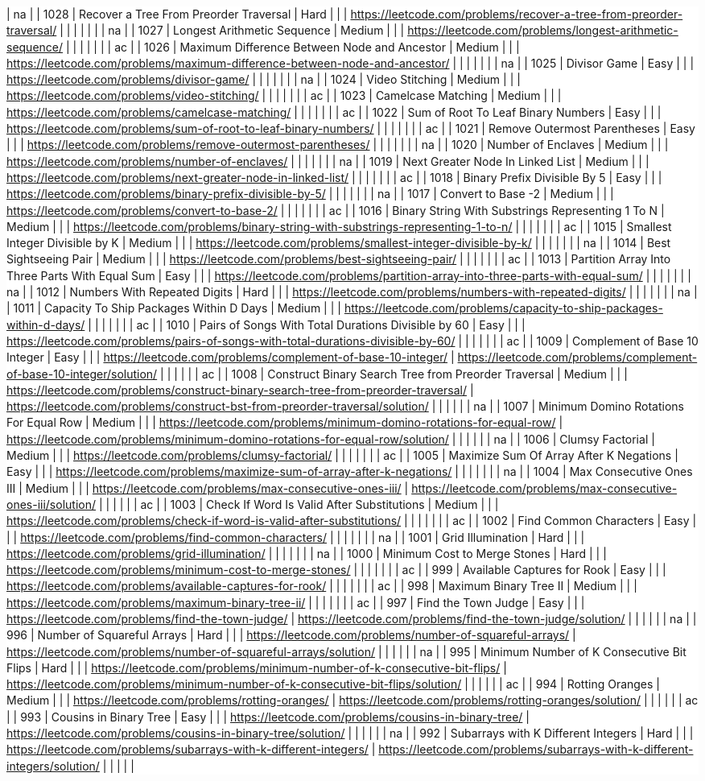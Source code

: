 | na |  | 1028 | Recover a Tree From Preorder Traversal | Hard |  |  | https://leetcode.com/problems/recover-a-tree-from-preorder-traversal/ |  |  |  |  |  |
| na |  | 1027 | Longest Arithmetic Sequence | Medium |  |  | https://leetcode.com/problems/longest-arithmetic-sequence/ |  |  |  |  |  |
| ac |  | 1026 | Maximum Difference Between Node and Ancestor | Medium |  |  | https://leetcode.com/problems/maximum-difference-between-node-and-ancestor/ |  |  |  |  |  |
| na |  | 1025 | Divisor Game | Easy |  |  | https://leetcode.com/problems/divisor-game/ |  |  |  |  |  |
| na |  | 1024 | Video Stitching | Medium |  |  | https://leetcode.com/problems/video-stitching/ |  |  |  |  |  |
| ac |  | 1023 | Camelcase Matching | Medium |  |  | https://leetcode.com/problems/camelcase-matching/ |  |  |  |  |  |
| ac |  | 1022 | Sum of Root To Leaf Binary Numbers | Easy |  |  | https://leetcode.com/problems/sum-of-root-to-leaf-binary-numbers/ |  |  |  |  |  |
| ac |  | 1021 | Remove Outermost Parentheses | Easy |  |  | https://leetcode.com/problems/remove-outermost-parentheses/ |  |  |  |  |  |
| na |  | 1020 | Number of Enclaves | Medium |  |  | https://leetcode.com/problems/number-of-enclaves/ |  |  |  |  |  |
| na |  | 1019 | Next Greater Node In Linked List | Medium |  |  | https://leetcode.com/problems/next-greater-node-in-linked-list/ |  |  |  |  |  |
| ac |  | 1018 | Binary Prefix Divisible By 5 | Easy |  |  | https://leetcode.com/problems/binary-prefix-divisible-by-5/ |  |  |  |  |  |
| na |  | 1017 | Convert to Base -2 | Medium |  |  | https://leetcode.com/problems/convert-to-base-2/ |  |  |  |  |  |
| ac |  | 1016 | Binary String With Substrings Representing 1 To N | Medium |  |  | https://leetcode.com/problems/binary-string-with-substrings-representing-1-to-n/ |  |  |  |  |  |
| ac |  | 1015 | Smallest Integer Divisible by K | Medium |  |  | https://leetcode.com/problems/smallest-integer-divisible-by-k/ |  |  |  |  |  |
| na |  | 1014 | Best Sightseeing Pair | Medium |  |  | https://leetcode.com/problems/best-sightseeing-pair/ |  |  |  |  |  |
| ac |  | 1013 | Partition Array Into Three Parts With Equal Sum | Easy |  |  | https://leetcode.com/problems/partition-array-into-three-parts-with-equal-sum/ |  |  |  |  |  |
| na |  | 1012 | Numbers With Repeated Digits | Hard |  |  | https://leetcode.com/problems/numbers-with-repeated-digits/ |  |  |  |  |  |
| na |  | 1011 | Capacity To Ship Packages Within D Days | Medium |  |  | https://leetcode.com/problems/capacity-to-ship-packages-within-d-days/ |  |  |  |  |  |
| ac |  | 1010 | Pairs of Songs With Total Durations Divisible by 60 | Easy |  |  | https://leetcode.com/problems/pairs-of-songs-with-total-durations-divisible-by-60/ |  |  |  |  |  |
| ac |  | 1009 | Complement of Base 10 Integer | Easy |  |  | https://leetcode.com/problems/complement-of-base-10-integer/ | https://leetcode.com/problems/complement-of-base-10-integer/solution/ |  |  |  |  |
| ac |  | 1008 | Construct Binary Search Tree from Preorder Traversal | Medium |  |  | https://leetcode.com/problems/construct-binary-search-tree-from-preorder-traversal/ | https://leetcode.com/problems/construct-bst-from-preorder-traversal/solution/ |  |  |  |  |
| na |  | 1007 | Minimum Domino Rotations For Equal Row | Medium |  |  | https://leetcode.com/problems/minimum-domino-rotations-for-equal-row/ | https://leetcode.com/problems/minimum-domino-rotations-for-equal-row/solution/ |  |  |  |  |
| na |  | 1006 | Clumsy Factorial | Medium |  |  | https://leetcode.com/problems/clumsy-factorial/ |  |  |  |  |  |
| ac |  | 1005 | Maximize Sum Of Array After K Negations | Easy |  |  | https://leetcode.com/problems/maximize-sum-of-array-after-k-negations/ |  |  |  |  |  |
| na |  | 1004 | Max Consecutive Ones III | Medium |  |  | https://leetcode.com/problems/max-consecutive-ones-iii/ | https://leetcode.com/problems/max-consecutive-ones-iii/solution/ |  |  |  |  |
| ac |  | 1003 | Check If Word Is Valid After Substitutions | Medium |  |  | https://leetcode.com/problems/check-if-word-is-valid-after-substitutions/ |  |  |  |  |  |
| ac |  | 1002 | Find Common Characters | Easy |  |  | https://leetcode.com/problems/find-common-characters/ |  |  |  |  |  |
| na |  | 1001 | Grid Illumination | Hard |  |  | https://leetcode.com/problems/grid-illumination/ |  |  |  |  |  |
| na |  | 1000 | Minimum Cost to Merge Stones | Hard |  |  | https://leetcode.com/problems/minimum-cost-to-merge-stones/ |  |  |  |  |  |
| ac |  | 999 | Available Captures for Rook | Easy |  |  | https://leetcode.com/problems/available-captures-for-rook/ |  |  |  |  |  |
| ac |  | 998 | Maximum Binary Tree II | Medium |  |  | https://leetcode.com/problems/maximum-binary-tree-ii/ |  |  |  |  |  |
| ac |  | 997 | Find the Town Judge | Easy |  |  | https://leetcode.com/problems/find-the-town-judge/ | https://leetcode.com/problems/find-the-town-judge/solution/ |  |  |  |  |
| na |  | 996 | Number of Squareful Arrays | Hard |  |  | https://leetcode.com/problems/number-of-squareful-arrays/ | https://leetcode.com/problems/number-of-squareful-arrays/solution/ |  |  |  |  |
| na |  | 995 | Minimum Number of K Consecutive Bit Flips | Hard |  |  | https://leetcode.com/problems/minimum-number-of-k-consecutive-bit-flips/ | https://leetcode.com/problems/minimum-number-of-k-consecutive-bit-flips/solution/ |  |  |  |  |
| ac |  | 994 | Rotting Oranges | Medium |  |  | https://leetcode.com/problems/rotting-oranges/ | https://leetcode.com/problems/rotting-oranges/solution/ |  |  |  |  |
| ac |  | 993 | Cousins in Binary Tree | Easy |  |  | https://leetcode.com/problems/cousins-in-binary-tree/ | https://leetcode.com/problems/cousins-in-binary-tree/solution/ |  |  |  |  |
| na |  | 992 | Subarrays with K Different Integers | Hard |  |  | https://leetcode.com/problems/subarrays-with-k-different-integers/ | https://leetcode.com/problems/subarrays-with-k-different-integers/solution/ |  |  |  |  |